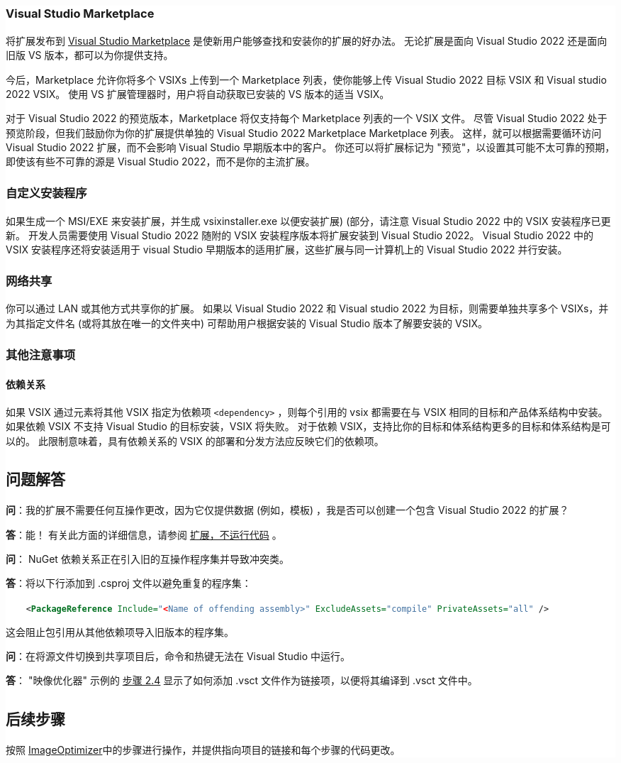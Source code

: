### <a name="visual-studio-marketplace"></a>Visual Studio Marketplace

将扩展发布到 [Visual Studio Marketplace](https://marketplace.visualstudio.com/) 是使新用户能够查找和安装你的扩展的好办法。 无论扩展是面向 Visual Studio 2022 还是面向旧版 VS 版本，都可以为你提供支持。

今后，Marketplace 允许你将多个 VSIXs 上传到一个 Marketplace 列表，使你能够上传 Visual Studio 2022 目标 VSIX 和 Visual studio 2022 VSIX。 使用 VS 扩展管理器时，用户将自动获取已安装的 VS 版本的适当 VSIX。

对于 Visual Studio 2022 的预览版本，Marketplace 将仅支持每个 Marketplace 列表的一个 VSIX 文件。 尽管 Visual Studio 2022 处于预览阶段，但我们鼓励你为你的扩展提供单独的 Visual Studio 2022 Marketplace Marketplace 列表。 这样，就可以根据需要循环访问 Visual Studio 2022 扩展，而不会影响 Visual Studio 早期版本中的客户。 你还可以将扩展标记为 "预览"，以设置其可能不太可靠的预期，即使该有些不可靠的源是 Visual Studio 2022，而不是你的主流扩展。

### <a name="custom-installer"></a>自定义安装程序

如果生成一个 MSI/EXE 来安装扩展，并生成 vsixinstaller.exe 以便安装扩展)  (部分，请注意 Visual Studio 2022 中的 VSIX 安装程序已更新。 开发人员需要使用 Visual Studio 2022 随附的 VSIX 安装程序版本将扩展安装到 Visual Studio 2022。 Visual Studio 2022 中的 VSIX 安装程序还将安装适用于 visual Studio 早期版本的适用扩展，这些扩展与同一计算机上的 Visual Studio 2022 并行安装。

### <a name="network-share"></a>网络共享

你可以通过 LAN 或其他方式共享你的扩展。 如果以 Visual Studio 2022 和 Visual studio 2022 为目标，则需要单独共享多个 VSIXs，并为其指定文件名 (或将其放在唯一的文件夹中) 可帮助用户根据安装的 Visual Studio 版本了解要安装的 VSIX。

### <a name="other-considerations"></a>其他注意事项

#### <a name="dependencies"></a>依赖关系

如果 VSIX 通过元素将其他 VSIX 指定为依赖项 `<dependency>` ，则每个引用的 vsix 都需要在与 VSIX 相同的目标和产品体系结构中安装。 如果依赖 VSIX 不支持 Visual Studio 的目标安装，VSIX 将失败。 对于依赖 VSIX，支持比你的目标和体系结构更多的目标和体系结构是可以的。 此限制意味着，具有依赖关系的 VSIX 的部署和分发方法应反映它们的依赖项。

## <a name="q--a"></a>问题解答

**问**：我的扩展不需要任何互操作更改，因为它仅提供数据 (例如，模板) ，我是否可以创建一个包含 Visual Studio 2022 的扩展？

**答**：能！  有关此方面的详细信息，请参阅 [扩展，不运行代码](#extensions-without-running-code) 。

**问**： NuGet 依赖关系正在引入旧的互操作程序集并导致冲突类。

**答**：将以下行添加到 .csproj 文件以避免重复的程序集：

```xml
    <PackageReference Include="<Name of offending assembly>" ExcludeAssets="compile" PrivateAssets="all" />
```

这会阻止包引用从其他依赖项导入旧版本的程序集。

**问**：在将源文件切换到共享项目后，命令和热键无法在 Visual Studio 中运行。

**答**： "映像优化器" 示例的 [步骤 2.4](samples.md#step-2---refactor-source-code-into-a-shared-project) 显示了如何添加 .vsct 文件作为链接项，以便将其编译到 .vsct 文件中。

## <a name="next-steps"></a>后续步骤

按照 [ImageOptimizer](samples.md)中的步骤进行操作，并提供指向项目的链接和每个步骤的代码更改。
